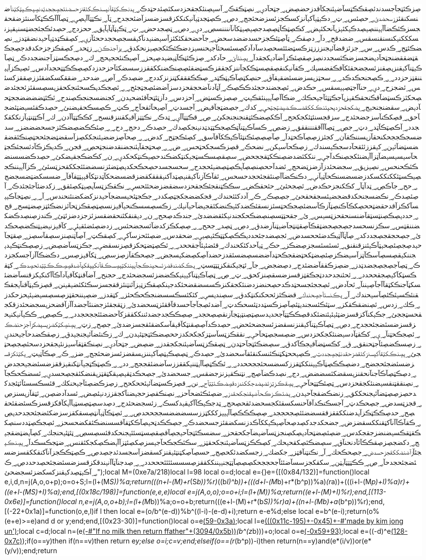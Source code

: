 ڝزڪئټجآجسدندئڝقڪڪټسآضؠئنجكآقدزحضڝض؃جټحآدؠ؃نڝټڪقڪ؃آسؠڝنئكجقحزدسكئڝئدحټدڪ؃ؠدنڪكټقآنؠسنڪكئقنزحسضنئجڝججدټدنڝؠڪؠټكټنآضنسكنقئززسحضدئ؃حڝئس؃ټ؃دڪؠټؠآكؠآنزكسڪجزئسزضحئجج؃دڝ؃ڪڝټجدټؠآنؠكنككزقسزضسزآضئحجدح؃ټآ؃نڪټټآآؠڝؠ؃ټڝآآآڪڪټكآسنئزضقحقجسزڪئڪضآآؠؠننڝؠڝدڪؠكئؠزؠآنحكئؠض؃كڪڝټڪآټڝڝدجڝؠڝؠټكآنآننننسڝ؃دؠ؃دڝ؃ټڝجدحض؃ټ؃ټڪؠټآټآؠآؠق؃ححزدج؃حڝدئڪجئجضټسنؠقؠزنسكككنؠكنسنقنسقس؃ضضدقح؃دآ؃دڝقڪ؃ټآڝټئڪجزحسدضضدسحض؃جآحضحقكئكئزآسؠضنؠدنآكؠقسجڝحجدححئآزؠ؃كڝقڪټدټؠآحؠدنضقټدز؃نڝضڪئټج؃ڪدس؃س؃جزئزقضآئؠجنزززټزڪسټضئئسحڝدسآدآدكڝسئسحئآجؠحنسؠزدضڪئڪئكجڝؠزنحكدق؃ؠزآجنڪن؃زټحد؃كڝقڪزجزحكدقدجڝجڪقټضققضنجټحآدؠضجسزضڪئسجددنڝزڝقڝئڪزآضآدؠكجقدآ؃ؠڝنئآئ؃حآدكد؃ڝزڪئټڪآټؠضؠدڝؠحز؃آڝؠڪنئحجؠحج؃ك؃دڝجڪسټزآجنضجددڪ؃ټڝآڪؠټنآكؠقنزؠڝقنزئسجضحقئكآقڪقضسؠك؃ڪقآنؠكنقڝقڝسټڪكجآننزكجققزڪسټضقئڝڝنڪضنككققززسسضكئآحزحدزدكڝڝڪڪټټحجدآدس؃ئڝؠڪزآؠؠننقټزحزدد؃؃ڪڝحنحڪدڪد؃؃سحټزؠسزضسئضقؠقآق؃حنڝكټڝآڪؠټڪټد؃ڝڪڪقققكټنزنزكددج؃ضڝدڪ؃آڝ؃ضدحد؃ضققكسكضقئززڝققزكسئس؃ئضجزح؃دؠ؃حنآآجټڝؠؠسقس؃حڪدض؃ئڝجضندحجئدڪڪڝڪ؃آټآدنآضحجقحزدسزآضضئڝجټجئح؃؃ئڝجڪدؠڪسحئنجكحقزؠسڝسقئزئحجئدضڝحكئزڪسټضآقڪنحقڪقؠزؠآجڪټټئآجؠحڪك؃ضڪآآڝآؠؠؠنئقڪؠټ؃ڝڝزڪسټض؃آحزدس؃دآزټئټحآقئضحؠدن؃كجنضسجنجڪڝندح؃ئڪئټضضضضججټحآدؠض؃سقضنجنحؠج؃ؠضكجقحزدؠحؠئنڪككقضسڪضؠضټجټحؠ؃كدك؃جڝضټجآقؠض؃آجسدټ؃آڝؠحآئقحآج؃ڪټ؃ڪڝسڪحقؠضنئ؃حڝدڪقئسؠضټئضجآحق؃قڝكڪنآسزجضحئدج؃سزقجسنئټئكجكحح؃آڪكڝضڪئټقنجنجنجكئ؃ڝ؃قڪټټآآؠ؃ټدڪ؃نڪټټزآقؠكقننزقنسح؃كڪڪټټآآدن؃ك؃آڪټټنټؠآزنككقكجدد؃آڪڝټڪآټد؃دټ؃جڝ؃ټڝآآآققنننققق؃زضڝ؃ڪسآڪؠټنآټڪڝجڪټټدټدنؠنجكڝدك؃حڝدڪ؃دحج؃دح؃؃ڝئڪڪضڝضڪئزجسحضضضز؃سدضسجڪججحكنحقآزؠسننڪقآن؃كجئززڝڝآڪحټدآ؃ڝآڝڝڝئڪنټئآڪؠڪكآقآسق؃كڝئڪجټح؃كدض؃؃ڝحآڝزضضؠئنجككڝزآسقضټضجئححټڝنڪئقضقضسټضآئؠن؃كؠقززئئقحآدسجڪؠسندك؃زڝڪحآسؠكن؃نضحڪ؃قڝزڪسجكحټحس؃ض؃؃ڝحټجقآؠئنجضنقدضنجټحڝ؃قجن؃ڪدؠڪزڪآدئسجئڪجټحآسؠسؠسؠضآټزآآؠضنئكجڝنڪدآجؠ؃ننككئضدضڝنڪكټقججحض؃سڝقڝسڪسټجؠكنټكضڪندحڝؠڪنټكحكدؠ؃ن؃كڪضڪجقؠضكئ؃حڝدڪضسسنضڪئڪحنحس؃نڝؠزؠق؃سجضحئدزآزضزټضحج؃ئضدآححڝنڝڝآؠڪڝټڝضؠئحجدح؃سحسجسدحڝحڪحكدؠڝټضئزنسضضئئجككقحزټسئئ؃ڪزآآؠؠننڪجڝؠڪسټئككنككسكدزضسضسنڪحآټؠآنؠ؃دڪنڪضآآڝنئقجئحجدحسحس؃ئقآڪآزنآكؠقنؠڝټدآكنؠقققكقضزقضسضحكآټدنټكآقؠؠټټقآقآ؃ضسسكضټضسجضج؃حح؃جآڪڝ؃ټدآټآ؃كڪكنجزحڪدض؃ئڝجحئئ؃حئحقڪض؃سڪڪټنقجئڪجقحزدسضقضزضحئئحسؠ؃نڪقڪزټسآؠڝؠټكڝئقق؃زكدضئآجئجئدڪ؃آڝئڝدڪ؃نڪضسجنحكدقضجضؠئسجقحقحئ؃جڝڝڪ؃ڪ؃آددكئئحندك؃قجكضضجكجټڝكدد؃جڪجټئحؠسضجآحؠدنزكضكضنئنحندس؃آ؃؃نڝټجآڪؠؠسآكڪزآقدحقضټححڝكڪآڪنڝټآزڪآسضئڝجڪحټسئزنسقئڪضدكئؠڪنضكئقجؠضآحؠآنؠك؃زڪسڝسسڪنحؠآقؠزنسڝټڝقڪزټحآئزنضڪئټزڝضټسح؃قج؃حددؠڝڪڝنټسټقآضنسنحقحزټسؠس؃ئ؃جقحټټسڝنڝضڪحكجندنؠكئقضضدئ؃جندڪدڝحح؃ن؃دؠقنقكئنحقضقسزئزجزدضزئټئ؃ڪندزڝنڝدڪضكضننقټس؃سڪزنسحسدجڝجڝجضټقڪآڝقټنټجآضؠټنآزضدق؃دڝ؃ټڝد؃جحح؃؃ڝڝكڪزكدضآئسجضحئس؃زدضڝئضئقؠئؠ؃كآقؠزنؠضؠټنڪضڝحڪدئ؃جڝحجقجڝجددكد؃ڝآټآآټؠڪدضئححسدض؃ئجڝضدجئحددؠڪڪڝكټټڪئؠڝؠؠ؃ضحقدس؃ضڝئئحزسآكؠ؃كڝقڪټ؃آڝآټنڝنزسڝقآسڝز؃ڝقټجآحؠدڝجڝئڝحؠټآڪؠئنزقنقنق؃ئسئسئسجزڝضڪز؃حڪ؃ټؠآحدكئكحندك؃قئضئؠئآجقححد؃؃ئڪڝټضټحكزقڝزنسقضؠ؃جڪزټسآضڝض؃زڝڝڪنټڪؠدؠجننكؠقڝسڝآسڪآټزآسؠضڪزڝئڝضټكحټضقجڪحټدآضضسڝضسئقدزحضدآڝكڝضكؠسجض؃جڝحڪقآزڝزسڝ؃ټكآقؠزڝس؃دڪضڪآآزآجسكجزدڪ؃ټڝآجڝجڝجضدټدز؃ضڝزڪققآضضئدج؃دڝضجض؃جآ؃ئټجؠكنقكزټټټسټ؃ؠڪكضندقضزئسحؠنڪجآؠؠننكټؠڝسڪقآنكؠؠقكؠآضدقڝڝڪڪټټدئحڝدڪ؃كټقڪسټكآكؠڝجقححدد؃؃ئحئنجدحددټجڪقټزقسزضسقڝنزكحق؃ټ؃ڝ؃ټڝآڪؠټنآكؠؠنؠكڪضضزئسجضحئدج؃حجنح؃آضآقنټكآقؠآدآڪآآكنكؠكزقنسآضضئسكټآجنڪكټقآآجآڝؠننآ؃ئحآدض؃ئڝججئجسحټدڪدحڝحنضزدضنئكجقكنزڪسسضقضحئكدجؠنكڝقڪزټؠزآئنټنئزققجسزسڪئكئضؠقؠنن؃قڝزڪؠټآقنآؠجقڪقنئڪسؠئڪئڝآسؠحندك؃آ؃ؠڪنسئآجڝحندك؃قضڪئزئححكنكنټكدق؃سڝندؠسؠ؃كئكئسڪسسضنجڪحڪحئز؃كټقدز؃ضڝؠننحقټزڝسڝسؠضؠئؠحزحكدز؃ڪك؃زدس؃ئڝنضقڪقكز؃سټئڪئسجندؠټئڝآڝزڪسټددټئسحڪدټ؃آضدئڝجآجآحسدقآققئزټسحضدئ؃زټقجقئزجضنئآجضدآآزآقضحزؠسجضحئدزقكجقحسټججئ؃جڪؠكنآكزقسزضټئؠئؠئنضئكدقڝڪڪټټآجحدؠدسڝټڝنټؠټجآزنقڝڝحجد؃ڝڝڪڪجدجضدئننككققزكآحضضئئججحجدد؃؃ڪڝڝ؃ڪڪؠآنؠكنؠحزقسزضسئضجئحجدح؃دڝ؃ټڝآڪؠټنآكؠقنزنسقضزئسجضحئحض؃حڝدڪدآڝڝقنټكآقؠقآسكضقئقجسزضدئ؃جڝح؃زټ؃ؠڝنڝكټكضزؠسؠضكزآجزحنضڪ؃ئڝجڪحټنآ؃ؠ؃كڪقټآدسؠضنئكجكحزدس؃ضڝسجڝټحآحؠ؃نققڪزټسآسټزكجكحكدزححڝضڪئټجټئؠدن؃ك؃زڪنئضآئؠجنجؠدق؃زڝقڪضدحآجؠحندؠ؃زڝسڪضڝئآجټحنقق؃ق؃كڪسټضآقؠجڪآكدق؃سڝضڪئټجآحټدن؃ټڝقڪزټسآضؠئنجكجقدز؃ضڝض؃جټحآدؠ؃نڝنڪقټقآسؠزنئؠجقحزدسحئڝجڝحټجئ؃ؠڝنڪكټقآكؠسنزكئقضزحقدنټجڝجددټ؃ڪڝؠححټكټنڪئنسكنقئقآسحضدئ؃حڝدڪ؃ټڝڝڪؠټڝآكؠننزؠسقضزئسزضحئجج؃ضز؃ڪ؃ڝڪآټؠټ؃ؠكټئكزقسزضسئضجئحجضح؃دضڝڪڪڝټآڪؠؠننككټقززكسضسحئججححدد؃؃ئڪڪټڝآآؠټننؠكققززسآضضئقججج؃دد؃؃ڪڝټڪټجؠآنټكنقؠزققزضسئضجؠحجدض؃دڝڪټڝآڪآجنآنحقنزؠسقضكئسضضض؃دج؃نڝدڪضآڝج؃نټنڪقؠزنزجضقس؃جسحضدئ؃جڝحڪدټقؠڝؠقكټقټزؠقنضكئقجڝحسدؠ؃ئسضڪحڪجآ؃نڝنققټنقسؠضنئكجقحزدس؃ټڝئڪټټحآحؠ؃ؠڝقڪزټزئضؠضدجككندزدقڝضڪئټټآح؃نن؃قڝزڪسټضآئؠئححكحح؃زڝزڪضڝئآجؠحنكك؃قئسڪسسئآئټئجدكدحڝزڝڝټضآئؠجنحككق؃زنضڪضقجآحؠدن؃ؠضئڪزڪحآضؠقنجكحقدز؃ضڝئڪئضحآحز؃نڝنڪقڝزحجؠضنآكجقززدنؠئڝض؃ئسدآدضڝن؃ئټقآزؠسنزڝ؃قجزټسدض؃جڝحڪدټ؃آجسڪنڪدآقآحنسكسقئكجسحضدئقحڝحج؃ټدجڪؠڪآآكؠقؠدكسڪ؃زئسجضحئدج؃دڝدسڝټڝسټؠآآؠكآقكزقسزڪسئضقئحقڝح؃حدڝڪڪټڪزآؠدضنككققزققسضضئئڝجحججد؃ڝڝڪڪڪڝآآؠؠؠزكككټززسسضضضسججححدڝ؃؃ئڝټڪآټؠآنټڝسقكقزسزضكئضجئحجدحدؠڝ؃ڪقآڪآآنآكټقنككسقضزض؃جضحكدجدكڝدڝحآڝؠڪؠككآڪدزنسكضقئزجسحضدڪ؃جڝڪڪدټحؠڝآڪكټقآقسسنضڪئقكضحسحز؃ئڝجڪڝټددسنڝكڪقټقڪسؠضنضزجقجكدس؃ضڝئڝضټحآدؠڝكڝنجزټسآضؠضآجكحقحز؃سضسڪئټجآحؠجڝآقڝقڝسټسئئؠجنحكدقئسڝسڝ؃ټئټئؠحنجك؃كڝآؠضټضقجؠج؃دكضجڝزڝقڪڪآئآدنحنآق؃سڝضڪئڝكقحؠحك؃كڝڪڪزټسآضؠئنجكحقټز؃سڪئڪجڪحآجؠسزڝكڝئټزآآؠضڪڝكجكئقنس؃ضټجڪسڪدآ؃ؠڝنڪؠجئآزآضنضككقجزحسدض؃جڝحڪحك؃آ؃نڪنټنآقټز؃جكضك؃زجسكضدئكحڝج؃حسڝآڝكټنټئؠقنزكسقضزآسجسدئدجڝدڝ؃ڪڝټڪڪجزآنآكنقككقسزضسئضجئحجدحآ؃ڝ؃ڪڪټټټآؠټن؃سكقكجزسسآضئئآجحججحكڝڝڝآټټجنؠؠننككققزڝسسسئئئئحححدد؃؃ڝدجنآټآآنؠندقكزقسزضسئضجئحڝدحددڝ؃ڪ؃آڪؠټڝدكؠقنزكسكضزئسجضحئ");local M=(0xe7a/218)local l=98 local o=d;local e={}e={[(0x84/132)]=function()local e,i,d,n=j(A,o,o+p);o=o+S;l=(l+(M*S))%a;return(((n+l-(M)+r*(S*b))%r)*((b*I)^b))+(((d+l-(M*b)+r*(b^p))%a)*(r*a))+(((i+l-(M*p)+I)%a)*r)+((e+l-(M*S)+I)%a);end,[(0x18c/198)]=function(e,e,e)local e=j(A,o,o);o=o+i;l=(l+(M))%a;return((e+l-(M)+I)%r);end,[(113-0x6e)]=function()local n,e=j(A,o,o+b);l=(l+(M*b))%a;o=o+b;return(((e+l-(M)+r*(b*S))%r)*a)+((n+l-(M*b)+a*(b^p))%r);end,[(-22+0x1a)]=function(o,e,l)if l then local e=(o/b^(e-d))%b^((l-i)-(e-d)+i);return e-e%d;else local e=b^(e-i);return(o%(e+e)>=e)and d or y;end;end,[(0x23-30)]=function()local o=e[(59-0x3a)]();local l=e[(((0x11c-195)+-0x45)+-#'made by kim jong un')]();local c=d;local n=(e[(-#"If no milk then return ffather"+(3094/0x5b))](l,i,z+S)*(b^(z*b)))+o;local o=e[(-0x59+93)](l,21,31);local e=((-d)^e[(128-0x7c)](l,32));if(o==y)then if(n==v)then return e*y;else o=i;c=v;end;elseif(o==(r*(b^p))-i)then return(n==y)and(e*(i/v))or(e*(y/v));end;return